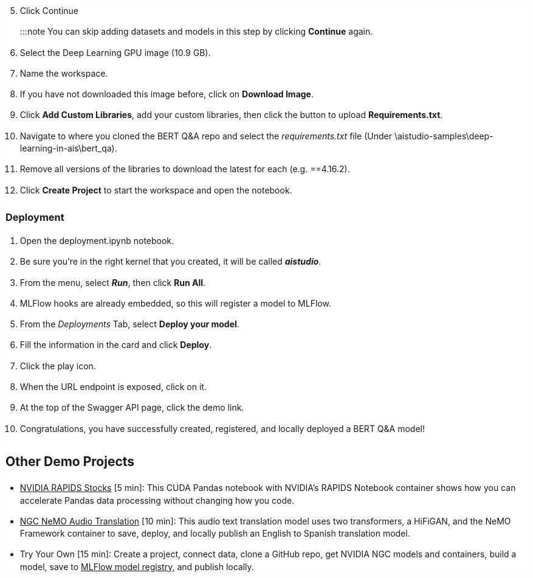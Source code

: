 5. Click Continue

    :::note
    You can skip adding datasets and models in this step by clicking **Continue** again.

6. Select the Deep Learning GPU image (10.9 GB).

7. Name the workspace.

8. If you have not downloaded this image before, click on **Download Image**.

9. Click **Add Custom Libraries**, add your custom libraries, then click the button to upload **Requirements.txt**.

10. Navigate to where you cloned the BERT Q&A repo and select the *requirements.txt* file (Under \aistudio-samples\deep-learning-in-ais\bert_qa\).

11. Remove all versions of the libraries to download the latest for each (e.g. ==4.16.2).

12. Click **Create Project** to start the workspace and open the notebook.

### Deployment

1. Open the deployment.ipynb notebook.

2. Be sure you’re in the right kernel that you created, it will be called ***aistudio***.

3. From the menu, select ***Run***, then click **Run All**.

4. MLFlow hooks are already embedded, so this will register a model to MLFlow.

5. From the *Deployments* Tab, select **Deploy your model**.

6. Fill the information in the card and click **Deploy**.

7. Click the play icon.

8. When the URL endpoint is exposed, click on it.

9. At the top of the Swagger API page, click the demo link.

10. Congratulations, you have successfully created, registered, and locally deployed a BERT Q&A model!

## Other Demo Projects

- [NVIDIA RAPIDS Stocks](https://github.com/passarel/aistudio-ds-experiments/blob/main/rapids/cudf_pandas_stocks_demo.ipynb) [5 min]: This CUDA Pandas notebook with NVIDIA’s RAPIDS Notebook container shows how you can accelerate Pandas data processing without changing how you code.

- [NGC NeMO Audio Translation](https://github.com/passarel/aistudio-ds-experiments/tree/main/Audio_Experiments/audio_translation) [10 min]: This audio text translation model uses two transformers, a HiFiGAN, and the NeMO Framework container to save, deploy, and locally publish an English to Spanish translation model.

- Try Your Own [15 min]: Create a project, connect data, clone a GitHub repo, get NVIDIA NGC models and containers, build a model, save to [MLFlow model registry](/docs/aistudio/using-aistudio/model-deployment/register-model-scikit-learn.md), and publish locally.